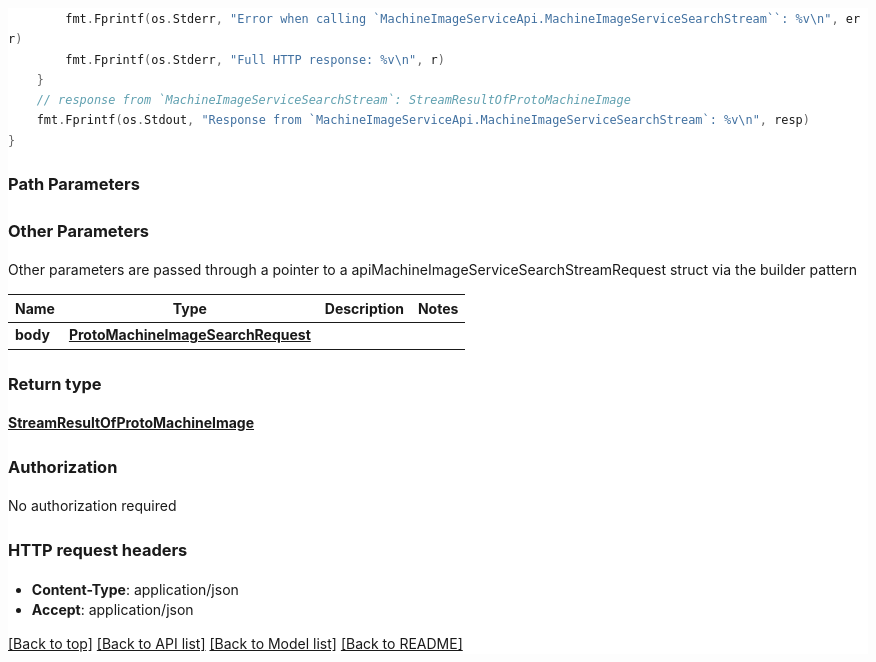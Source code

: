 ```go
        fmt.Fprintf(os.Stderr, "Error when calling `MachineImageServiceApi.MachineImageServiceSearchStream``: %v\n", err)
        fmt.Fprintf(os.Stderr, "Full HTTP response: %v\n", r)
    }
    // response from `MachineImageServiceSearchStream`: StreamResultOfProtoMachineImage
    fmt.Fprintf(os.Stdout, "Response from `MachineImageServiceApi.MachineImageServiceSearchStream`: %v\n", resp)
}
```

### Path Parameters



### Other Parameters

Other parameters are passed through a pointer to a apiMachineImageServiceSearchStreamRequest struct via the builder pattern


Name | Type | Description  | Notes
------------- | ------------- | ------------- | -------------
 **body** | [**ProtoMachineImageSearchRequest**](ProtoMachineImageSearchRequest.md) |  | 

### Return type

[**StreamResultOfProtoMachineImage**](StreamResultOfProtoMachineImage.md)

### Authorization

No authorization required

### HTTP request headers

- **Content-Type**: application/json
- **Accept**: application/json

[[Back to top]](#) [[Back to API list]](../README.md#documentation-for-api-endpoints)
[[Back to Model list]](../README.md#documentation-for-models)
[[Back to README]](../README.md)

